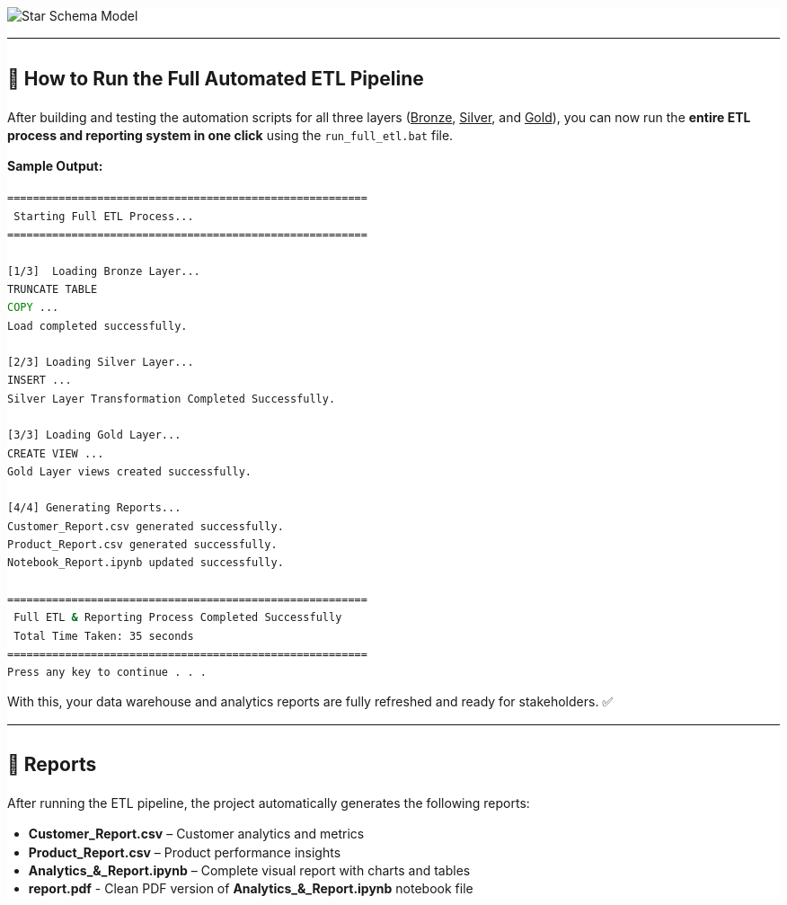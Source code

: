 ![Star Schema Model](docs/star_schema_diagram.png)

---

## 🚀 How to Run the Full Automated ETL Pipeline

After building and testing the automation scripts for all three layers ([Bronze](./scripts/01_bronze/), [Silver](./scripts/02_silver/), and [Gold](./scripts/03_gold/)), you can now run the **entire ETL process and reporting system in one click** using the `run_full_etl.bat` file.  

**Sample Output:**

```bat
========================================================
 Starting Full ETL Process...
========================================================

[1/3]  Loading Bronze Layer...
TRUNCATE TABLE
COPY ...
Load completed successfully.

[2/3] Loading Silver Layer...
INSERT ...
Silver Layer Transformation Completed Successfully.

[3/3] Loading Gold Layer...
CREATE VIEW ...
Gold Layer views created successfully.

[4/4] Generating Reports...
Customer_Report.csv generated successfully.
Product_Report.csv generated successfully.
Notebook_Report.ipynb updated successfully.

========================================================
 Full ETL & Reporting Process Completed Successfully
 Total Time Taken: 35 seconds
========================================================
Press any key to continue . . .
```
With this, your data warehouse and analytics reports are fully refreshed and ready for stakeholders. ✅

---
## 📄 Reports

After running the ETL pipeline, the project automatically generates the following reports:

- **Customer_Report.csv** – Customer analytics and metrics  
- **Product_Report.csv** – Product performance insights  
- **Analytics_&_Report.ipynb** – Complete visual report with charts and tables  
- **report.pdf** - Clean PDF version of **Analytics_&_Report.ipynb** notebook file
